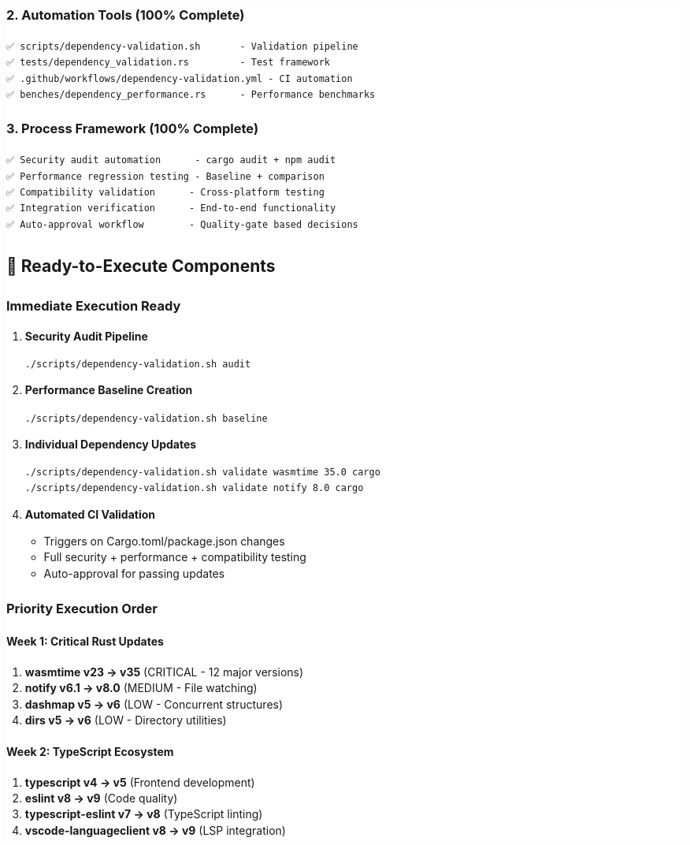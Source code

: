 ### **2. Automation Tools (100% Complete)** 
```
✅ scripts/dependency-validation.sh       - Validation pipeline
✅ tests/dependency_validation.rs         - Test framework
✅ .github/workflows/dependency-validation.yml - CI automation
✅ benches/dependency_performance.rs      - Performance benchmarks
```

### **3. Process Framework (100% Complete)**
```
✅ Security audit automation      - cargo audit + npm audit
✅ Performance regression testing - Baseline + comparison  
✅ Compatibility validation      - Cross-platform testing
✅ Integration verification      - End-to-end functionality
✅ Auto-approval workflow        - Quality-gate based decisions
```

## 🔧 **Ready-to-Execute Components**

### **Immediate Execution Ready**
1. **Security Audit Pipeline** 
   ```bash
   ./scripts/dependency-validation.sh audit
   ```

2. **Performance Baseline Creation**
   ```bash  
   ./scripts/dependency-validation.sh baseline
   ```

3. **Individual Dependency Updates**
   ```bash
   ./scripts/dependency-validation.sh validate wasmtime 35.0 cargo
   ./scripts/dependency-validation.sh validate notify 8.0 cargo
   ```

4. **Automated CI Validation**
   - Triggers on Cargo.toml/package.json changes
   - Full security + performance + compatibility testing
   - Auto-approval for passing updates

### **Priority Execution Order**

#### **Week 1: Critical Rust Updates**
1. **wasmtime v23 → v35** (CRITICAL - 12 major versions)
2. **notify v6.1 → v8.0** (MEDIUM - File watching)
3. **dashmap v5 → v6** (LOW - Concurrent structures)
4. **dirs v5 → v6** (LOW - Directory utilities)

#### **Week 2: TypeScript Ecosystem**
1. **typescript v4 → v5** (Frontend development)
2. **eslint v8 → v9** (Code quality)
3. **typescript-eslint v7 → v8** (TypeScript linting)
4. **vscode-languageclient v8 → v9** (LSP integration)
